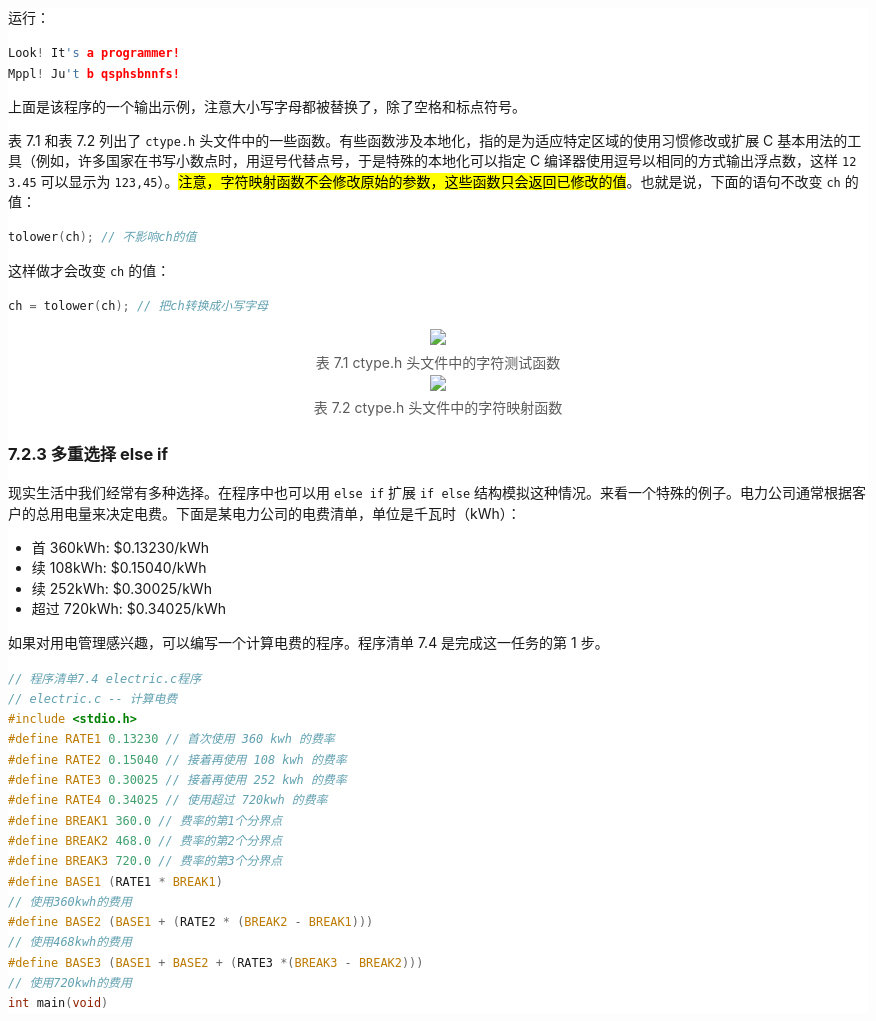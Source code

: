 ```c
```

运行：

```c
Look! It's a programmer!
Mppl! Ju't b qsphsbnnfs!
```

上面是该程序的一个输出示例，注意大小写字母都被替换了，除了空格和标点符号。

表 7.1 和表 7.2 列出了 `ctype.h` 头文件中的一些函数。有些函数涉及本地化，指的是为适应特定区域的使用习惯修改或扩展 C 基本用法的工具（例如，许多国家在书写小数点时，用逗号代替点号，于是特殊的本地化可以指定 C 编译器使用逗号以相同的方式输出浮点数，这样 `123.45` 可以显示为 `123,45`）。<mark>注意，字符映射函数不会修改原始的参数，这些函数只会返回已修改的值</mark>。也就是说，下面的语句不改变 `ch` 的值：

```c
tolower(ch); // 不影响ch的值
```

这样做才会改变 `ch` 的值：

```c
ch = tolower(ch); // 把ch转换成小写字母
```

<div align=center>
<img width="90%" src="\programme\C_C++\C_primer_plus\image\字符测试函数.png"/><br>
<div style="text-align: justify; display: inline-block; color: #5b5b5b; padding: 2px;">  表 7.1 ctype.h 头文件中的字符测试函数
</div>
</div>

<div align=center>
<img width="90%" src="\programme\C_C++\C_primer_plus\image\字符映射函数.png"/><br>
<div style="text-align: justify; display: inline-block; color: #5b5b5b; padding: 2px;">  表 7.2 ctype.h 头文件中的字符映射函数
</div>
</div>

### 7.2.3 多重选择 else if

现实生活中我们经常有多种选择。在程序中也可以用 `else if` 扩展 `if else` 结构模拟这种情况。来看一个特殊的例子。电力公司通常根据客户的总用电量来决定电费。下面是某电力公司的电费清单，单位是千瓦时（kWh）：

- 首 360kWh: $0.13230/kWh
- 续 108kWh: $0.15040/kWh
- 续 252kWh: $0.30025/kWh
- 超过 720kWh: $0.34025/kWh

如果对用电管理感兴趣，可以编写一个计算电费的程序。程序清单 7.4 是完成这一任务的第 1 步。

```c
// 程序清单7.4 electric.c程序
// electric.c -- 计算电费
#include <stdio.h>
#define RATE1 0.13230 // 首次使用 360 kwh 的费率
#define RATE2 0.15040 // 接着再使用 108 kwh 的费率
#define RATE3 0.30025 // 接着再使用 252 kwh 的费率
#define RATE4 0.34025 // 使用超过 720kwh 的费率
#define BREAK1 360.0 // 费率的第1个分界点
#define BREAK2 468.0 // 费率的第2个分界点
#define BREAK3 720.0 // 费率的第3个分界点
#define BASE1 (RATE1 * BREAK1)
// 使用360kwh的费用
#define BASE2 (BASE1 + (RATE2 * (BREAK2 - BREAK1)))
// 使用468kwh的费用
#define BASE3 (BASE1 + BASE2 + (RATE3 *(BREAK3 - BREAK2)))
// 使用720kwh的费用
int main(void)
```